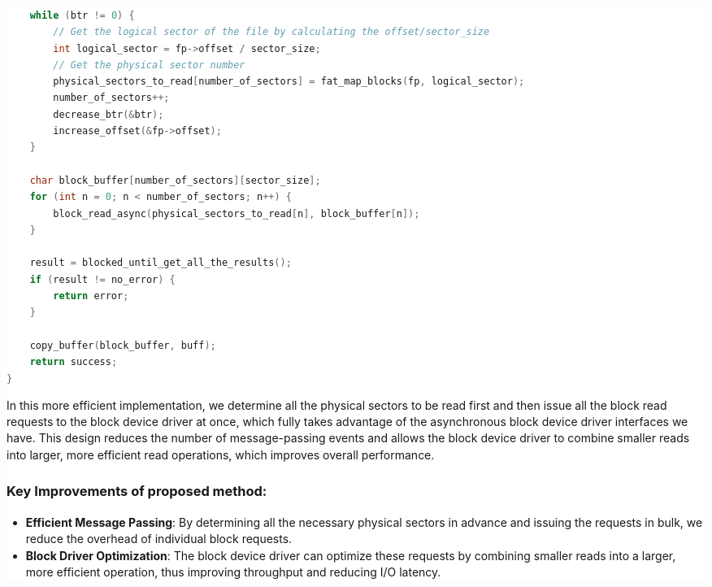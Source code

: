 ```c
    while (btr != 0) {
        // Get the logical sector of the file by calculating the offset/sector_size
        int logical_sector = fp->offset / sector_size;
        // Get the physical sector number
        physical_sectors_to_read[number_of_sectors] = fat_map_blocks(fp, logical_sector);
        number_of_sectors++;
        decrease_btr(&btr);
        increase_offset(&fp->offset);
    }

    char block_buffer[number_of_sectors][sector_size];
    for (int n = 0; n < number_of_sectors; n++) {
        block_read_async(physical_sectors_to_read[n], block_buffer[n]);
    }
    
    result = blocked_until_get_all_the_results();
    if (result != no_error) {
        return error;
    }
    
    copy_buffer(block_buffer, buff);
    return success;
}
```
In this more efficient implementation, we determine all the physical sectors to be read first and then issue all the block read requests to the block device driver at once, which fully takes advantage of the asynchronous block device driver interfaces we have. This design reduces the number of message-passing events and allows the block device driver to combine smaller reads into larger, more efficient read operations, which improves overall performance.

### Key Improvements of proposed method:
- **Efficient Message Passing**: By determining all the necessary physical sectors in advance and issuing the requests in bulk, we reduce the overhead of individual block requests.
- **Block Driver Optimization**: The block device driver can optimize these requests by combining smaller reads into a larger, more efficient operation, thus improving throughput and reducing I/O latency.
